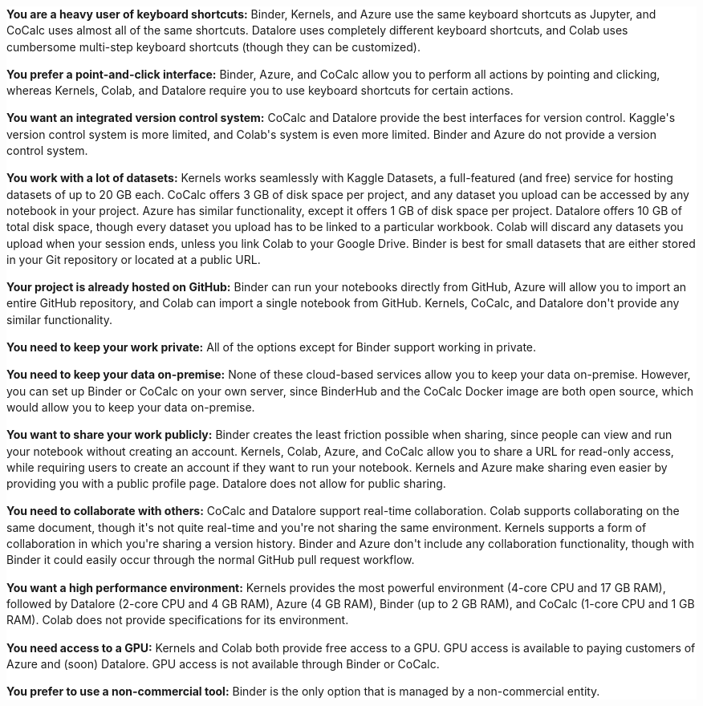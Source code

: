 **You are a heavy user of keyboard shortcuts:** Binder, Kernels, and Azure use the same keyboard shortcuts as Jupyter, and CoCalc uses almost all of the same shortcuts. Datalore uses completely different keyboard shortcuts, and Colab uses cumbersome multi-step keyboard shortcuts (though they can be customized).

**You prefer a point-and-click interface:** Binder, Azure, and CoCalc allow you to perform all actions by pointing and clicking, whereas Kernels, Colab, and Datalore require you to use keyboard shortcuts for certain actions.

**You want an integrated version control system:** CoCalc and Datalore provide the best interfaces for version control. Kaggle's version control system is more limited, and Colab's system is even more limited. Binder and Azure do not provide a version control system.

**You work with a lot of datasets:** Kernels works seamlessly with Kaggle Datasets, a full-featured (and free) service for hosting datasets of up to 20 GB each. CoCalc offers 3 GB of disk space per project, and any dataset you upload can be accessed by any notebook in your project. Azure has similar functionality, except it offers 1 GB of disk space per project. Datalore offers 10 GB of total disk space, though every dataset you upload has to be linked to a particular workbook. Colab will discard any datasets you upload when your session ends, unless you link Colab to your Google Drive. Binder is best for small datasets that are either stored in your Git repository or located at a public URL.

**Your project is already hosted on GitHub:** Binder can run your notebooks directly from GitHub, Azure will allow you to import an entire GitHub repository, and Colab can import a single notebook from GitHub. Kernels, CoCalc, and Datalore don't provide any similar functionality.

**You need to keep your work private:** All of the options except for Binder support working in private.

**You need to keep your data on-premise:** None of these cloud-based services allow you to keep your data on-premise. However, you can set up Binder or CoCalc on your own server, since BinderHub and the CoCalc Docker image are both open source, which would allow you to keep your data on-premise.

**You want to share your work publicly:** Binder creates the least friction possible when sharing, since people can view and run your notebook without creating an account. Kernels, Colab, Azure, and CoCalc allow you to share a URL for read-only access, while requiring users to create an account if they want to run your notebook. Kernels and Azure make sharing even easier by providing you with a public profile page. Datalore does not allow for public sharing.

**You need to collaborate with others:** CoCalc and Datalore support real-time collaboration. Colab supports collaborating on the same document, though it's not quite real-time and you're not sharing the same environment. Kernels supports a form of collaboration in which you're sharing a version history. Binder and Azure don't include any collaboration functionality, though with Binder it could easily occur through the normal GitHub pull request workflow.

**You want a high performance environment:** Kernels provides the most powerful environment (4-core CPU and 17 GB RAM), followed by Datalore (2-core CPU and 4 GB RAM), Azure (4 GB RAM), Binder (up to 2 GB RAM), and CoCalc (1-core CPU and 1 GB RAM). Colab does not provide specifications for its environment.

**You need access to a GPU:** Kernels and Colab both provide free access to a GPU. GPU access is available to paying customers of Azure and (soon) Datalore. GPU access is not available through Binder or CoCalc.

**You prefer to use a non-commercial tool:** Binder is the only option that is managed by a non-commercial entity.
